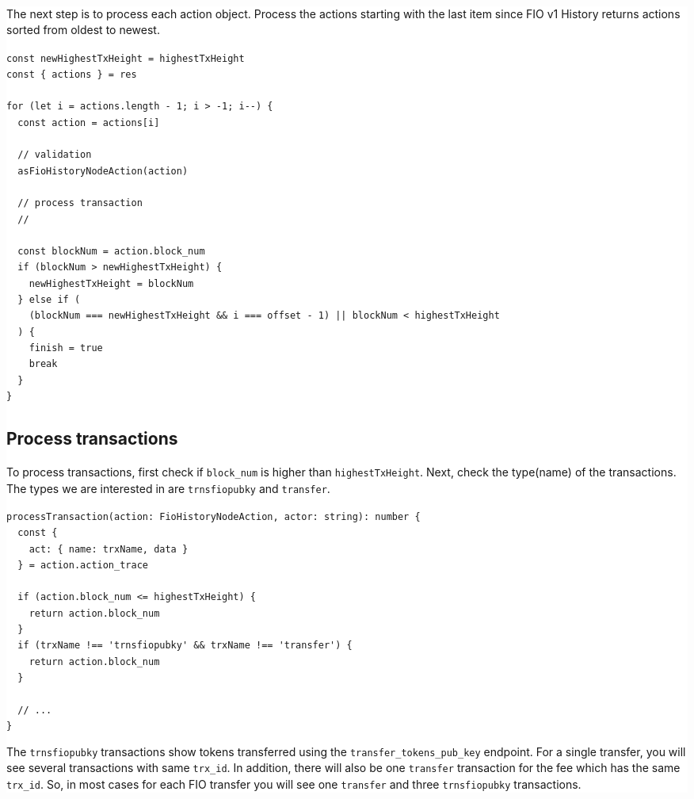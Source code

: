 The next step is to process each action object. Process the actions starting with the last item since FIO v1 History returns actions sorted from oldest to newest.
```
const newHighestTxHeight = highestTxHeight
const { actions } = res

for (let i = actions.length - 1; i > -1; i--) {
  const action = actions[i]

  // validation
  asFioHistoryNodeAction(action)

  // process transaction
  //

  const blockNum = action.block_num
  if (blockNum > newHighestTxHeight) {
    newHighestTxHeight = blockNum
  } else if (
    (blockNum === newHighestTxHeight && i === offset - 1) || blockNum < highestTxHeight
  ) {
    finish = true
    break
  }
}
```

## Process transactions

To process transactions, first check if `block_num` is higher than `highestTxHeight`. Next, check the type(name) of the transactions. The types we are interested in are `trnsfiopubky` and `transfer`.

```
processTransaction(action: FioHistoryNodeAction, actor: string): number {
  const {
    act: { name: trxName, data }
  } = action.action_trace

  if (action.block_num <= highestTxHeight) {
    return action.block_num
  }
  if (trxName !== 'trnsfiopubky' && trxName !== 'transfer') {
    return action.block_num
  }

  // ...
}
```

The `trnsfiopubky` transactions show tokens transferred using the `transfer_tokens_pub_key` endpoint. For a single transfer, you will see several transactions with same `trx_id`. In addition, there will also be one `transfer` transaction for the fee which has the same `trx_id`. So, in most cases for each FIO transfer you will see one `transfer` and three `trnsfiopubky` transactions.

